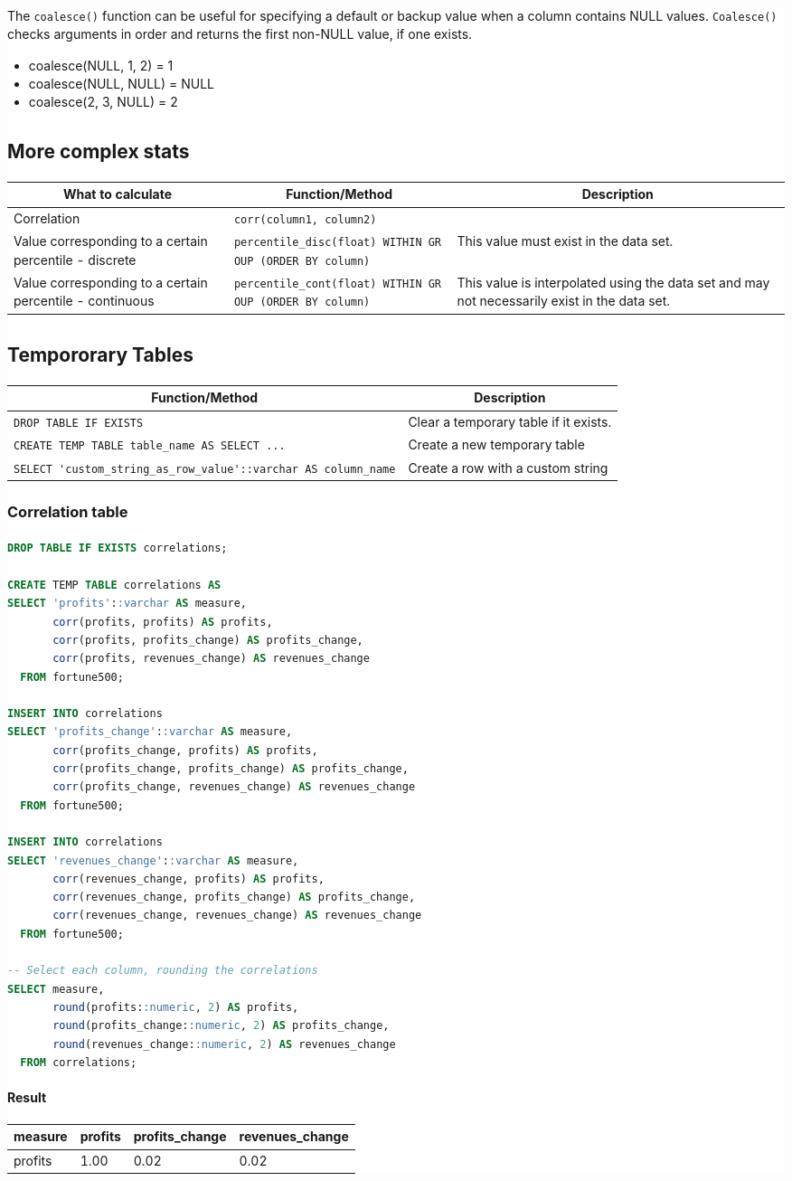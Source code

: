The `coalesce()` function can be useful for specifying a default or backup value when a column contains NULL values.
`Coalesce()` checks arguments in order and returns the first non-NULL value, if one exists.
* coalesce(NULL, 1, 2) = 1
* coalesce(NULL, NULL) = NULL
* coalesce(2, 3, NULL) = 2

## More complex stats

What to calculate | Function/Method | Description
--- | ---- | ---
Correlation | `corr(column1, column2)` |
Value corresponding to a certain percentile - discrete | `percentile_disc(float) WITHIN GROUP (ORDER BY column)` | This value must exist in the data set.
Value corresponding to a certain percentile - continuous | `percentile_cont(float) WITHIN GROUP (ORDER BY column)` | This value is interpolated using the data set and may not necessarily exist in the data set.

## Tempororary Tables

Function/Method | Description
--- | ----
`DROP TABLE IF EXISTS` | Clear a temporary table if it exists.
`CREATE TEMP TABLE table_name AS SELECT ...` | Create a new temporary table
`SELECT 'custom_string_as_row_value'::varchar AS column_name` | Create a row with a custom string

### Correlation table

```sql
DROP TABLE IF EXISTS correlations;

CREATE TEMP TABLE correlations AS
SELECT 'profits'::varchar AS measure,
       corr(profits, profits) AS profits,
       corr(profits, profits_change) AS profits_change,
       corr(profits, revenues_change) AS revenues_change
  FROM fortune500;

INSERT INTO correlations
SELECT 'profits_change'::varchar AS measure,
       corr(profits_change, profits) AS profits,
       corr(profits_change, profits_change) AS profits_change,
       corr(profits_change, revenues_change) AS revenues_change
  FROM fortune500;

INSERT INTO correlations
SELECT 'revenues_change'::varchar AS measure,
       corr(revenues_change, profits) AS profits,
       corr(revenues_change, profits_change) AS profits_change,
       corr(revenues_change, revenues_change) AS revenues_change
  FROM fortune500;

-- Select each column, rounding the correlations
SELECT measure, 
       round(profits::numeric, 2) AS profits,
       round(profits_change::numeric, 2) AS profits_change,
       round(revenues_change::numeric, 2) AS revenues_change
  FROM correlations;
```
#### Result
| measure | profits | profits_change | revenues_change |
| --- | --- | --- | --- |
| profits | 1.00 | 0.02 | 0.02 |